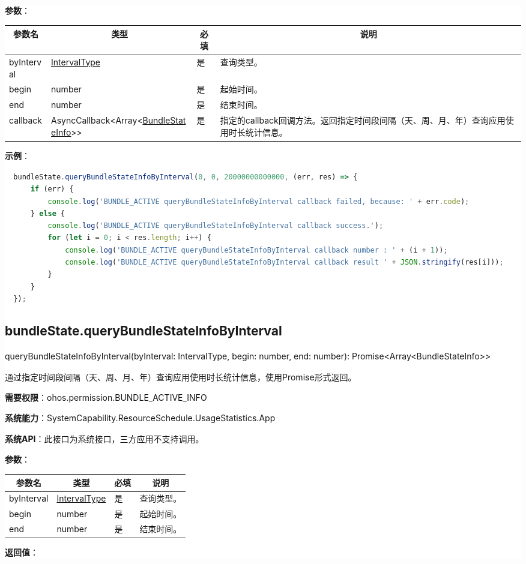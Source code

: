 **参数**：

| 参数名        | 类型                                       | 必填   | 说明                                       |
| ---------- | ---------------------------------------- | ---- | ---------------------------------------- |
| byInterval | [IntervalType](#intervaltype)            | 是    | 查询类型。                                    |
| begin      | number                                   | 是    | 起始时间。                                    |
| end        | number                                   | 是    | 结束时间。                                    |
| callback   | AsyncCallback&lt;Array&lt;[BundleStateInfo](#bundlestateinfo)&gt;&gt; | 是    | 指定的callback回调方法。返回指定时间段间隔（天、周、月、年）查询应用使用时长统计信息。 |

**示例**：

  ```js
    bundleState.queryBundleStateInfoByInterval(0, 0, 20000000000000, (err, res) => {
        if (err) {
            console.log('BUNDLE_ACTIVE queryBundleStateInfoByInterval callback failed, because: ' + err.code);
        } else {
            console.log('BUNDLE_ACTIVE queryBundleStateInfoByInterval callback success.');
            for (let i = 0; i < res.length; i++) {
                console.log('BUNDLE_ACTIVE queryBundleStateInfoByInterval callback number : ' + (i + 1));
                console.log('BUNDLE_ACTIVE queryBundleStateInfoByInterval callback result ' + JSON.stringify(res[i]));
            }
        }
    });
  ```

## bundleState.queryBundleStateInfoByInterval

queryBundleStateInfoByInterval(byInterval: IntervalType, begin: number, end: number): Promise&lt;Array&lt;BundleStateInfo&gt;&gt;

通过指定时间段间隔（天、周、月、年）查询应用使用时长统计信息，使用Promise形式返回。

**需要权限**：ohos.permission.BUNDLE_ACTIVE_INFO

**系统能力**：SystemCapability.ResourceSchedule.UsageStatistics.App

**系统API**：此接口为系统接口，三方应用不支持调用。

**参数**：

| 参数名        | 类型                            | 必填   | 说明    |
| ---------- | ----------------------------- | ---- | ----- |
| byInterval | [IntervalType](#intervaltype) | 是    | 查询类型。 |
| begin      | number                        | 是    | 起始时间。 |
| end        | number                        | 是    | 结束时间。 |

**返回值**：
